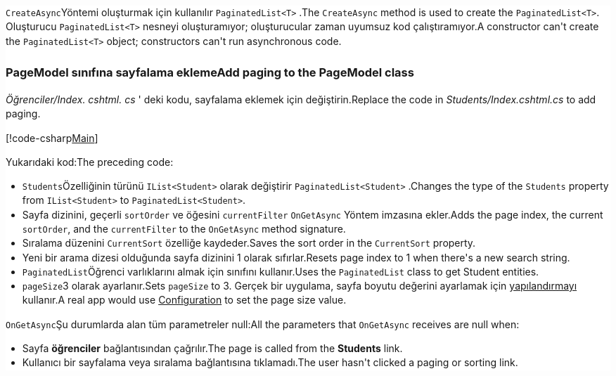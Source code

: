 <span data-ttu-id="49a0b-228">`CreateAsync`Yöntemi oluşturmak için kullanılır `PaginatedList<T>` .</span><span class="sxs-lookup"><span data-stu-id="49a0b-228">The `CreateAsync` method is used to create the `PaginatedList<T>`.</span></span> <span data-ttu-id="49a0b-229">Oluşturucu `PaginatedList<T>` nesneyi oluşturamıyor; oluşturucular zaman uyumsuz kod çalıştıramıyor.</span><span class="sxs-lookup"><span data-stu-id="49a0b-229">A constructor can't create the `PaginatedList<T>` object; constructors can't run asynchronous code.</span></span>

### <a name="add-paging-to-the-pagemodel-class"></a><span data-ttu-id="49a0b-230">PageModel sınıfına sayfalama ekleme</span><span class="sxs-lookup"><span data-stu-id="49a0b-230">Add paging to the PageModel class</span></span>

<span data-ttu-id="49a0b-231">*Öğrenciler/Index. cshtml. cs* ' deki kodu, sayfalama eklemek için değiştirin.</span><span class="sxs-lookup"><span data-stu-id="49a0b-231">Replace the code in *Students/Index.cshtml.cs* to add paging.</span></span>

[!code-csharp[Main](intro/samples/cu30/Pages/Students/Index.cshtml.cs?name=snippet_All&highlight=15-20,23-30,57-59)]

<span data-ttu-id="49a0b-232">Yukarıdaki kod:</span><span class="sxs-lookup"><span data-stu-id="49a0b-232">The preceding code:</span></span>

* <span data-ttu-id="49a0b-233">`Students`Özelliğinin türünü `IList<Student>` olarak değiştirir `PaginatedList<Student>` .</span><span class="sxs-lookup"><span data-stu-id="49a0b-233">Changes the type of the `Students` property from `IList<Student>` to `PaginatedList<Student>`.</span></span>
* <span data-ttu-id="49a0b-234">Sayfa dizinini, geçerli `sortOrder` ve öğesini `currentFilter` `OnGetAsync` Yöntem imzasına ekler.</span><span class="sxs-lookup"><span data-stu-id="49a0b-234">Adds the page index, the current `sortOrder`, and the `currentFilter` to the `OnGetAsync` method signature.</span></span>
* <span data-ttu-id="49a0b-235">Sıralama düzenini `CurrentSort` özelliğe kaydeder.</span><span class="sxs-lookup"><span data-stu-id="49a0b-235">Saves the sort order in the `CurrentSort` property.</span></span>
* <span data-ttu-id="49a0b-236">Yeni bir arama dizesi olduğunda sayfa dizinini 1 olarak sıfırlar.</span><span class="sxs-lookup"><span data-stu-id="49a0b-236">Resets page index to 1 when there's a new search string.</span></span>
* <span data-ttu-id="49a0b-237">`PaginatedList`Öğrenci varlıklarını almak için sınıfını kullanır.</span><span class="sxs-lookup"><span data-stu-id="49a0b-237">Uses the `PaginatedList` class to get Student entities.</span></span>
* <span data-ttu-id="49a0b-238">`pageSize`3 olarak ayarlanır.</span><span class="sxs-lookup"><span data-stu-id="49a0b-238">Sets `pageSize` to 3.</span></span> <span data-ttu-id="49a0b-239">Gerçek bir uygulama, sayfa boyutu değerini ayarlamak için [yapılandırmayı](xref:fundamentals/configuration/index) kullanır.</span><span class="sxs-lookup"><span data-stu-id="49a0b-239">A real app would use [Configuration](xref:fundamentals/configuration/index) to set the page size value.</span></span>

<span data-ttu-id="49a0b-240">`OnGetAsync`Şu durumlarda alan tüm parametreler null:</span><span class="sxs-lookup"><span data-stu-id="49a0b-240">All the parameters that `OnGetAsync` receives are null when:</span></span>

* <span data-ttu-id="49a0b-241">Sayfa **öğrenciler** bağlantısından çağrılır.</span><span class="sxs-lookup"><span data-stu-id="49a0b-241">The page is called from the **Students** link.</span></span>
* <span data-ttu-id="49a0b-242">Kullanıcı bir sayfalama veya sıralama bağlantısına tıklamadı.</span><span class="sxs-lookup"><span data-stu-id="49a0b-242">The user hasn't clicked a paging or sorting link.</span></span>
